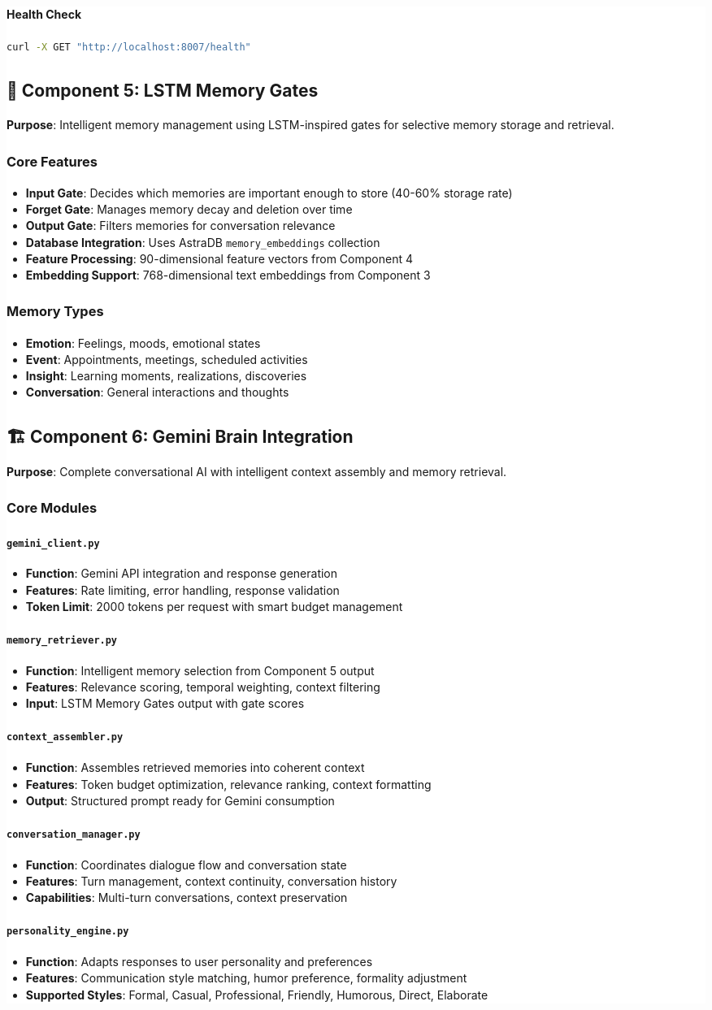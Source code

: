 #### Health Check
```bash
curl -X GET "http://localhost:8007/health"
```

## 🧠 Component 5: LSTM Memory Gates

**Purpose**: Intelligent memory management using LSTM-inspired gates for selective memory storage and retrieval.

### Core Features
- **Input Gate**: Decides which memories are important enough to store (40-60% storage rate)
- **Forget Gate**: Manages memory decay and deletion over time
- **Output Gate**: Filters memories for conversation relevance
- **Database Integration**: Uses AstraDB `memory_embeddings` collection
- **Feature Processing**: 90-dimensional feature vectors from Component 4
- **Embedding Support**: 768-dimensional text embeddings from Component 3

### Memory Types
- **Emotion**: Feelings, moods, emotional states
- **Event**: Appointments, meetings, scheduled activities
- **Insight**: Learning moments, realizations, discoveries
- **Conversation**: General interactions and thoughts

## 🏗️ Component 6: Gemini Brain Integration

**Purpose**: Complete conversational AI with intelligent context assembly and memory retrieval.

### Core Modules

#### `gemini_client.py`
- **Function**: Gemini API integration and response generation
- **Features**: Rate limiting, error handling, response validation
- **Token Limit**: 2000 tokens per request with smart budget management

#### `memory_retriever.py` 
- **Function**: Intelligent memory selection from Component 5 output
- **Features**: Relevance scoring, temporal weighting, context filtering
- **Input**: LSTM Memory Gates output with gate scores

#### `context_assembler.py`
- **Function**: Assembles retrieved memories into coherent context
- **Features**: Token budget optimization, relevance ranking, context formatting
- **Output**: Structured prompt ready for Gemini consumption

#### `conversation_manager.py`
- **Function**: Coordinates dialogue flow and conversation state
- **Features**: Turn management, context continuity, conversation history
- **Capabilities**: Multi-turn conversations, context preservation

#### `personality_engine.py`
- **Function**: Adapts responses to user personality and preferences
- **Features**: Communication style matching, humor preference, formality adjustment
- **Supported Styles**: Formal, Casual, Professional, Friendly, Humorous, Direct, Elaborate
